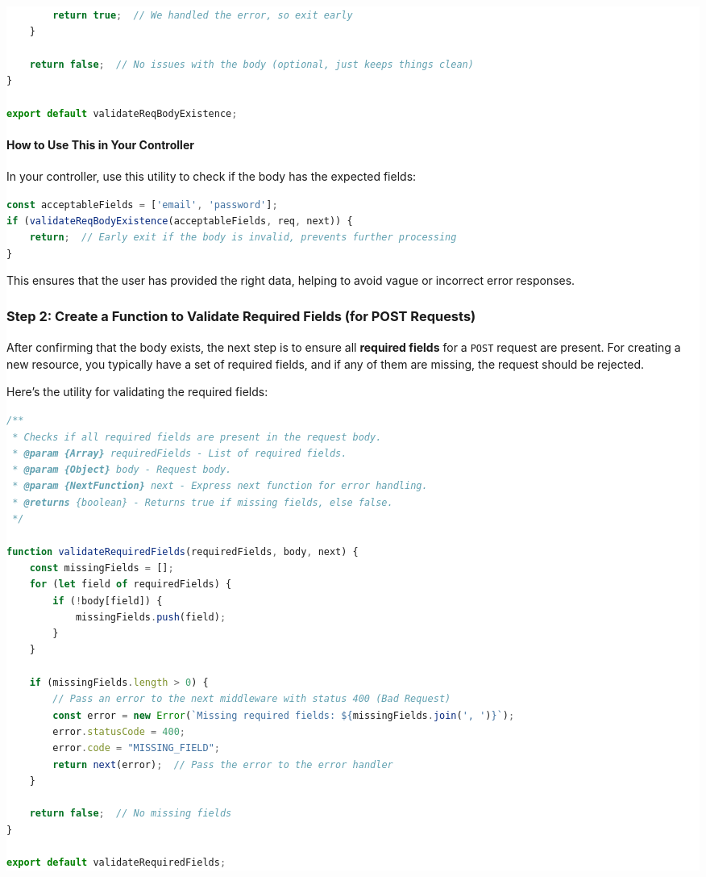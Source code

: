 ```js
        return true;  // We handled the error, so exit early  
    }  
  
    return false;  // No issues with the body (optional, just keeps things clean)  
}  
  
export default validateReqBodyExistence;
```

#### **How to Use This in Your Controller**

In your controller, use this utility to check if the body has the expected fields:

```js
const acceptableFields = ['email', 'password'];
if (validateReqBodyExistence(acceptableFields, req, next)) {  
    return;  // Early exit if the body is invalid, prevents further processing  
}
```

This ensures that the user has provided the right data, helping to avoid vague or incorrect error responses.

### **Step 2: Create a Function to Validate Required Fields (for POST Requests)**

After confirming that the body exists, the next step is to ensure all **required fields** for a `POST` request are present. For creating a new resource, you typically have a set of required fields, and if any of them are missing, the request should be rejected.

Here’s the utility for validating the required fields:

```js
/**  
 * Checks if all required fields are present in the request body.  
 * @param {Array} requiredFields - List of required fields.  
 * @param {Object} body - Request body.  
 * @param {NextFunction} next - Express next function for error handling.  
 * @returns {boolean} - Returns true if missing fields, else false.  
 */  

function validateRequiredFields(requiredFields, body, next) {  
    const missingFields = [];  
    for (let field of requiredFields) {  
        if (!body[field]) {  
            missingFields.push(field);  
        }  
    }  
  
    if (missingFields.length > 0) {  
        // Pass an error to the next middleware with status 400 (Bad Request)  
        const error = new Error(`Missing required fields: ${missingFields.join(', ')}`);  
        error.statusCode = 400;  
        error.code = "MISSING_FIELD";  
        return next(error);  // Pass the error to the error handler  
    }  
  
    return false;  // No missing fields  
}  
  
export default validateRequiredFields;
```
